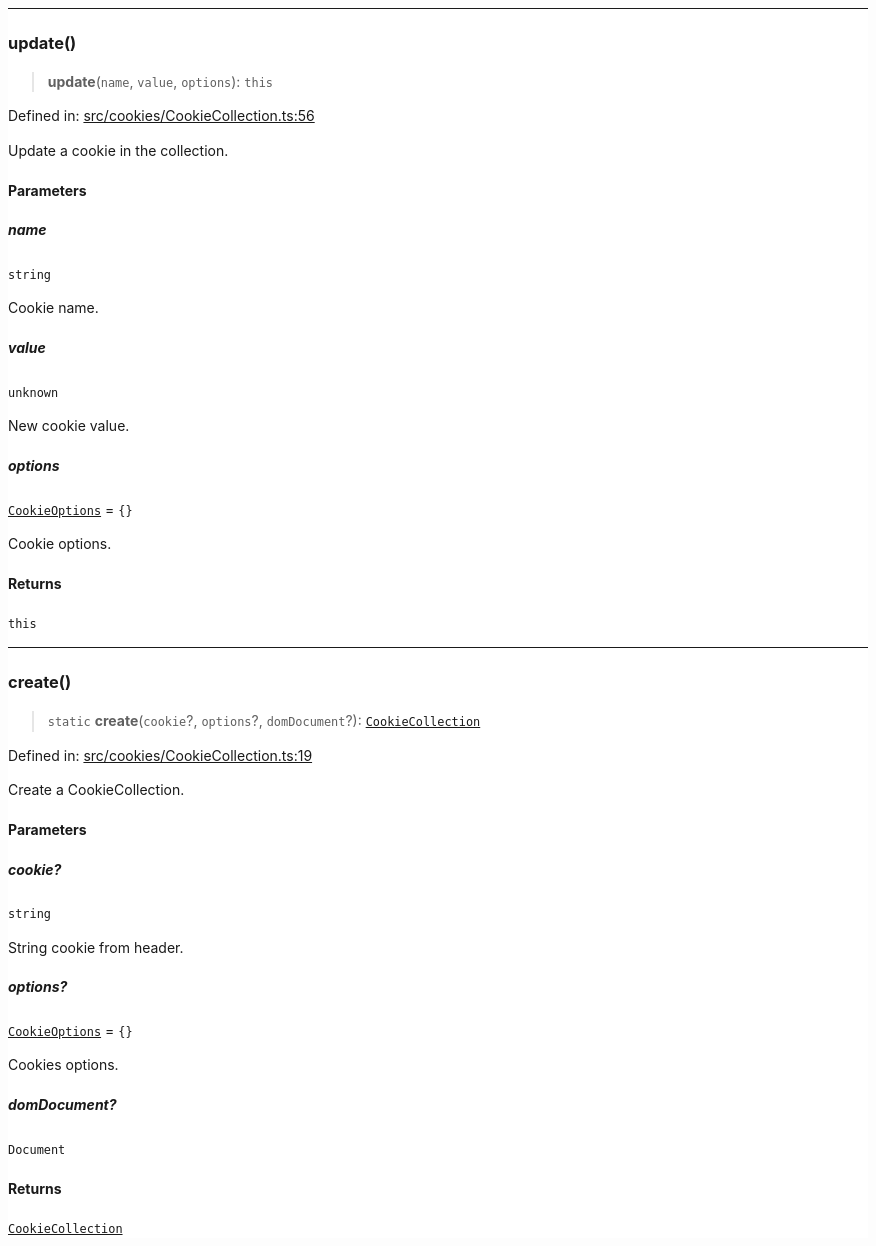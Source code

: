 ***

### update()

> **update**(`name`, `value`, `options`): `this`

Defined in: [src/cookies/CookieCollection.ts:56](https://github.com/stonemjs/browser-adapter/blob/2a6ec5410a97b6bc45328cca33b607b5a6b7ed84/src/cookies/CookieCollection.ts#L56)

Update a cookie in the collection.

#### Parameters

##### name

`string`

Cookie name.

##### value

`unknown`

New cookie value.

##### options

[`CookieOptions`](../../../declarations/interfaces/CookieOptions.md) = `{}`

Cookie options.

#### Returns

`this`

***

### create()

> `static` **create**(`cookie`?, `options`?, `domDocument`?): [`CookieCollection`](CookieCollection.md)

Defined in: [src/cookies/CookieCollection.ts:19](https://github.com/stonemjs/browser-adapter/blob/2a6ec5410a97b6bc45328cca33b607b5a6b7ed84/src/cookies/CookieCollection.ts#L19)

Create a CookieCollection.

#### Parameters

##### cookie?

`string`

String cookie from header.

##### options?

[`CookieOptions`](../../../declarations/interfaces/CookieOptions.md) = `{}`

Cookies options.

##### domDocument?

`Document`

#### Returns

[`CookieCollection`](CookieCollection.md)
